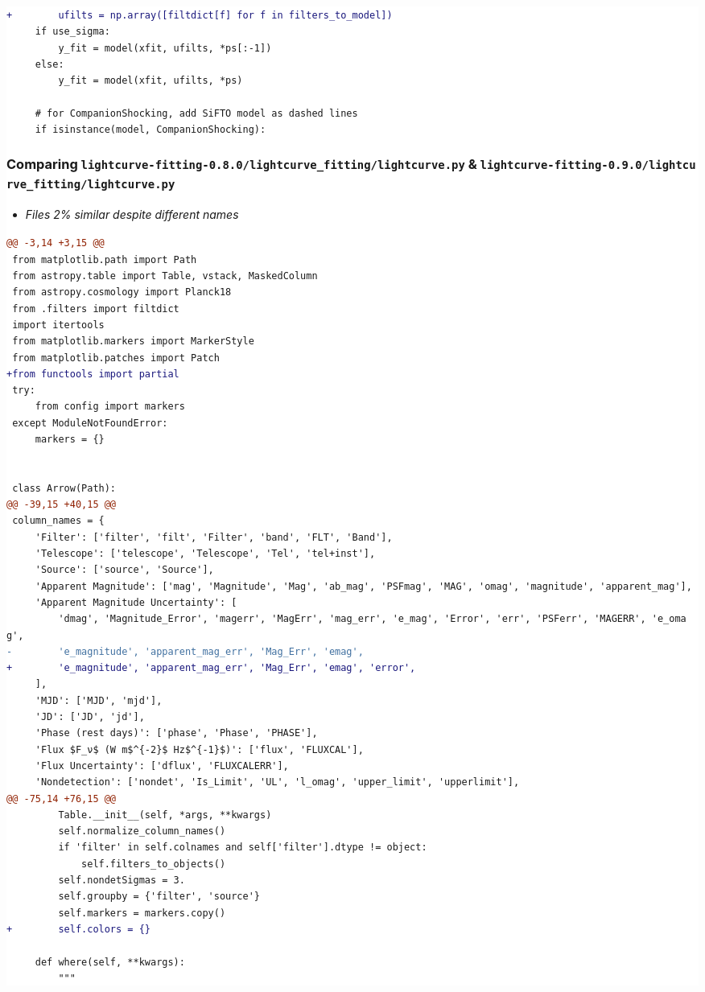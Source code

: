 ```diff
+        ufilts = np.array([filtdict[f] for f in filters_to_model])
     if use_sigma:
         y_fit = model(xfit, ufilts, *ps[:-1])
     else:
         y_fit = model(xfit, ufilts, *ps)
 
     # for CompanionShocking, add SiFTO model as dashed lines
     if isinstance(model, CompanionShocking):
```

### Comparing `lightcurve-fitting-0.8.0/lightcurve_fitting/lightcurve.py` & `lightcurve-fitting-0.9.0/lightcurve_fitting/lightcurve.py`

 * *Files 2% similar despite different names*

```diff
@@ -3,14 +3,15 @@
 from matplotlib.path import Path
 from astropy.table import Table, vstack, MaskedColumn
 from astropy.cosmology import Planck18
 from .filters import filtdict
 import itertools
 from matplotlib.markers import MarkerStyle
 from matplotlib.patches import Patch
+from functools import partial
 try:
     from config import markers
 except ModuleNotFoundError:
     markers = {}
 
 
 class Arrow(Path):
@@ -39,15 +40,15 @@
 column_names = {
     'Filter': ['filter', 'filt', 'Filter', 'band', 'FLT', 'Band'],
     'Telescope': ['telescope', 'Telescope', 'Tel', 'tel+inst'],
     'Source': ['source', 'Source'],
     'Apparent Magnitude': ['mag', 'Magnitude', 'Mag', 'ab_mag', 'PSFmag', 'MAG', 'omag', 'magnitude', 'apparent_mag'],
     'Apparent Magnitude Uncertainty': [
         'dmag', 'Magnitude_Error', 'magerr', 'MagErr', 'mag_err', 'e_mag', 'Error', 'err', 'PSFerr', 'MAGERR', 'e_omag',
-        'e_magnitude', 'apparent_mag_err', 'Mag_Err', 'emag',
+        'e_magnitude', 'apparent_mag_err', 'Mag_Err', 'emag', 'error',
     ],
     'MJD': ['MJD', 'mjd'],
     'JD': ['JD', 'jd'],
     'Phase (rest days)': ['phase', 'Phase', 'PHASE'],
     'Flux $F_ν$ (W m$^{-2}$ Hz$^{-1}$)': ['flux', 'FLUXCAL'],
     'Flux Uncertainty': ['dflux', 'FLUXCALERR'],
     'Nondetection': ['nondet', 'Is_Limit', 'UL', 'l_omag', 'upper_limit', 'upperlimit'],
@@ -75,14 +76,15 @@
         Table.__init__(self, *args, **kwargs)
         self.normalize_column_names()
         if 'filter' in self.colnames and self['filter'].dtype != object:
             self.filters_to_objects()
         self.nondetSigmas = 3.
         self.groupby = {'filter', 'source'}
         self.markers = markers.copy()
+        self.colors = {}
 
     def where(self, **kwargs):
         """
```